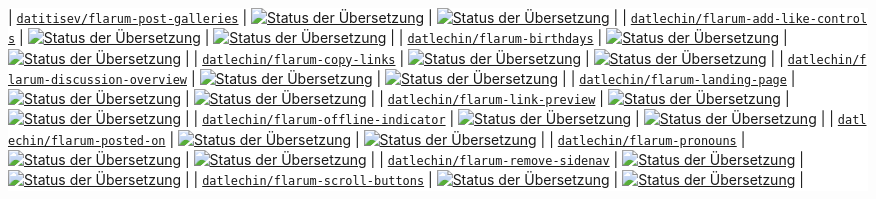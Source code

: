 | [`datitisev/flarum-post-galleries`](https://github.com/dsevillamartin/flarum-post-galleries) | [![Status der Übersetzung](https://weblate.rob006.net/widgets/flarum/de/datitisev-post-galleries/svg-badge.svg)](https://weblate.rob006.net/projects/flarum/datitisev-post-galleries/de/) | [![Status der Übersetzung](https://weblate.rob006.net/widgets/flarum/de@formal/datitisev-post-galleries/svg-badge.svg)](https://weblate.rob006.net/projects/flarum/datitisev-post-galleries/de@formal/) |
| [`datlechin/flarum-add-like-controls`](https://github.com/datlechin/flarum-add-like-controls) | [![Status der Übersetzung](https://weblate.rob006.net/widgets/flarum/de/datlechin-add-like-controls/svg-badge.svg)](https://weblate.rob006.net/projects/flarum/datlechin-add-like-controls/de/) | [![Status der Übersetzung](https://weblate.rob006.net/widgets/flarum/de@formal/datlechin-add-like-controls/svg-badge.svg)](https://weblate.rob006.net/projects/flarum/datlechin-add-like-controls/de@formal/) |
| [`datlechin/flarum-birthdays`](https://github.com/datlechin/flarum-birthdays) | [![Status der Übersetzung](https://weblate.rob006.net/widgets/flarum/de/datlechin-birthdays/svg-badge.svg)](https://weblate.rob006.net/projects/flarum/datlechin-birthdays/de/) | [![Status der Übersetzung](https://weblate.rob006.net/widgets/flarum/de@formal/datlechin-birthdays/svg-badge.svg)](https://weblate.rob006.net/projects/flarum/datlechin-birthdays/de@formal/) |
| [`datlechin/flarum-copy-links`](https://github.com/datlechin/flarum-copy-links) | [![Status der Übersetzung](https://weblate.rob006.net/widgets/flarum/de/datlechin-copy-links/svg-badge.svg)](https://weblate.rob006.net/projects/flarum/datlechin-copy-links/de/) | [![Status der Übersetzung](https://weblate.rob006.net/widgets/flarum/de@formal/datlechin-copy-links/svg-badge.svg)](https://weblate.rob006.net/projects/flarum/datlechin-copy-links/de@formal/) |
| [`datlechin/flarum-discussion-overview`](https://github.com/datlechin/flarum-discussion-overview) | [![Status der Übersetzung](https://weblate.rob006.net/widgets/flarum/de/datlechin-discussion-overview/svg-badge.svg)](https://weblate.rob006.net/projects/flarum/datlechin-discussion-overview/de/) | [![Status der Übersetzung](https://weblate.rob006.net/widgets/flarum/de@formal/datlechin-discussion-overview/svg-badge.svg)](https://weblate.rob006.net/projects/flarum/datlechin-discussion-overview/de@formal/) |
| [`datlechin/flarum-landing-page`](https://github.com/datlechin/flarum-landing-page) | [![Status der Übersetzung](https://weblate.rob006.net/widgets/flarum/de/datlechin-landing-page/svg-badge.svg)](https://weblate.rob006.net/projects/flarum/datlechin-landing-page/de/) | [![Status der Übersetzung](https://weblate.rob006.net/widgets/flarum/de@formal/datlechin-landing-page/svg-badge.svg)](https://weblate.rob006.net/projects/flarum/datlechin-landing-page/de@formal/) |
| [`datlechin/flarum-link-preview`](https://github.com/datlechin/flarum-link-preview) | [![Status der Übersetzung](https://weblate.rob006.net/widgets/flarum/de/datlechin-link-preview/svg-badge.svg)](https://weblate.rob006.net/projects/flarum/datlechin-link-preview/de/) | [![Status der Übersetzung](https://weblate.rob006.net/widgets/flarum/de@formal/datlechin-link-preview/svg-badge.svg)](https://weblate.rob006.net/projects/flarum/datlechin-link-preview/de@formal/) |
| [`datlechin/flarum-offline-indicator`](https://github.com/datlechin/flarum-offline-indicator) | [![Status der Übersetzung](https://weblate.rob006.net/widgets/flarum/de/datlechin-offline-indicator/svg-badge.svg)](https://weblate.rob006.net/projects/flarum/datlechin-offline-indicator/de/) | [![Status der Übersetzung](https://weblate.rob006.net/widgets/flarum/de@formal/datlechin-offline-indicator/svg-badge.svg)](https://weblate.rob006.net/projects/flarum/datlechin-offline-indicator/de@formal/) |
| [`datlechin/flarum-posted-on`](https://github.com/datlechin/flarum-posted-on) | [![Status der Übersetzung](https://weblate.rob006.net/widgets/flarum/de/datlechin-posted-on/svg-badge.svg)](https://weblate.rob006.net/projects/flarum/datlechin-posted-on/de/) | [![Status der Übersetzung](https://weblate.rob006.net/widgets/flarum/de@formal/datlechin-posted-on/svg-badge.svg)](https://weblate.rob006.net/projects/flarum/datlechin-posted-on/de@formal/) |
| [`datlechin/flarum-pronouns`](https://github.com/datlechin/flarum-pronouns) | [![Status der Übersetzung](https://weblate.rob006.net/widgets/flarum/de/datlechin-pronouns/svg-badge.svg)](https://weblate.rob006.net/projects/flarum/datlechin-pronouns/de/) | [![Status der Übersetzung](https://weblate.rob006.net/widgets/flarum/de@formal/datlechin-pronouns/svg-badge.svg)](https://weblate.rob006.net/projects/flarum/datlechin-pronouns/de@formal/) |
| [`datlechin/flarum-remove-sidenav`](https://github.com/datlechin/flarum-remove-sidenav) | [![Status der Übersetzung](https://weblate.rob006.net/widgets/flarum/de/datlechin-remove-sidenav/svg-badge.svg)](https://weblate.rob006.net/projects/flarum/datlechin-remove-sidenav/de/) | [![Status der Übersetzung](https://weblate.rob006.net/widgets/flarum/de@formal/datlechin-remove-sidenav/svg-badge.svg)](https://weblate.rob006.net/projects/flarum/datlechin-remove-sidenav/de@formal/) |
| [`datlechin/flarum-scroll-buttons`](https://github.com/datlechin/flarum-scroll-buttons) | [![Status der Übersetzung](https://weblate.rob006.net/widgets/flarum/de/datlechin-scroll-buttons/svg-badge.svg)](https://weblate.rob006.net/projects/flarum/datlechin-scroll-buttons/de/) | [![Status der Übersetzung](https://weblate.rob006.net/widgets/flarum/de@formal/datlechin-scroll-buttons/svg-badge.svg)](https://weblate.rob006.net/projects/flarum/datlechin-scroll-buttons/de@formal/) |